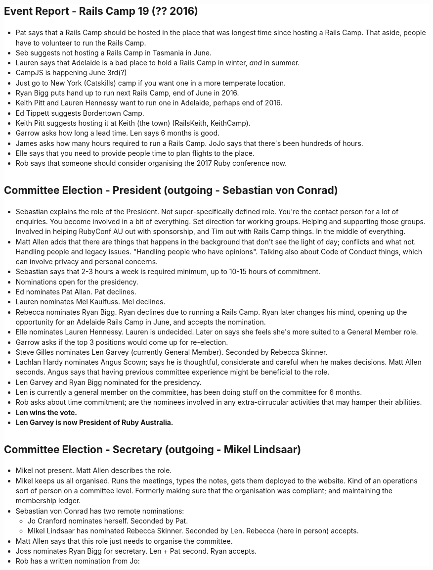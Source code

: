 ## Event Report - Rails Camp 19 (?? 2016)
- Pat says that a Rails Camp should be hosted in the place that was longest time since hosting a Rails Camp. That aside, people have to volunteer to run the Rails Camp.
- Seb suggests not hosting a Rails Camp in Tasmania in June.
- Lauren says that Adelaide is a bad place to hold a Rails Camp in winter, _and_ in summer.
- CampJS is happening June 3rd(?)
- Just go to New York (Catskills) camp if you want one in a more temperate location.
- Ryan Bigg puts hand up to run next Rails Camp, end of June in 2016.
- Keith Pitt and Lauren Hennessy want to run one in Adelaide, perhaps end of 2016.
- Ed Tippett suggests Bordertown Camp.
- Keith Pitt suggests hosting it at Keith (the town) (RailsKeith, KeithCamp).
- Garrow asks how long a lead time. Len says 6 months is good.
- James asks how many hours required to run a Rails Camp. JoJo says that there's been hundreds of hours.
- Elle says that you need to provide people time to plan flights to the place.
- Rob says that someone should consider organising the 2017 Ruby conference now.

## Committee Election - President (outgoing - Sebastian von Conrad)
- Sebastian explains the role of the President. Not super-specifically defined role. You're the contact person for a lot of enquiries. You become involved in a bit of everything. Set direction for working groups. Helping and supporting those groups. Involved in helping RubyConf AU out with sponsorship, and Tim out with Rails Camp things. In the middle of everything.
- Matt Allen adds that there are things that happens in the background that don't see the light of day; conflicts and what not. Handling people and legacy issues. "Handling people who have opinions". Talking also about Code of Conduct things, which can involve privacy and personal concerns.
- Sebastian says that 2-3 hours a week is required minimum, up to 10-15 hours of commitment.
- Nominations open for the presidency.
- Ed nominates Pat Allan. Pat declines.
- Lauren nominates Mel Kaulfuss. Mel declines.
- Rebecca nominates Ryan Bigg. Ryan declines due to running a Rails Camp. Ryan later changes his mind, opening up the opportunity for an Adelaide Rails Camp in June, and accepts the nomination.
- Elle nominates Lauren Hennessy. Lauren is undecided. Later on says she feels she's more suited to a General Member role.
- Garrow asks if the top 3 positions would come up for re-election.
- Steve Gilles nominates Len Garvey (currently General Member). Seconded by Rebecca Skinner.
- Lachlan Hardy nominates Angus Scown; says he is thoughtful, considerate and careful when he makes decisions. Matt Allen seconds. Angus says that having previous committee experience might be beneficial to the role.
- Len Garvey and Ryan Bigg nominated for the presidency.
- Len is currently a general member on the committee, has been doing stuff on the committee for 6 months.
- Rob asks about time commitment; are the nominees involved in any extra-cirrucular activities that may hamper their abilities.
- **Len wins the vote.**
- **Len Garvey is now President of Ruby Australia.**

## Committee Election - Secretary (outgoing - Mikel Lindsaar)
- Mikel not present. Matt Allen describes the role.
- Mikel keeps us all organised. Runs the meetings, types the notes, gets them deployed to the website. Kind of an operations sort of person on a committee level. Formerly making sure that the organisation was compliant; and maintaining the membership ledger.
- Sebastian von Conrad has two remote nominations:
  - Jo Cranford nominates herself. Seconded by Pat.
  - Mikel Lindsaar has nominated Rebecca Skinner. Seconded by Len. Rebecca (here in person) accepts.
- Matt Allen says that this role just needs to organise the committee.
- Joss nominates Ryan Bigg for secretary. Len + Pat second. Ryan accepts.
- Rob has a written nomination from Jo: